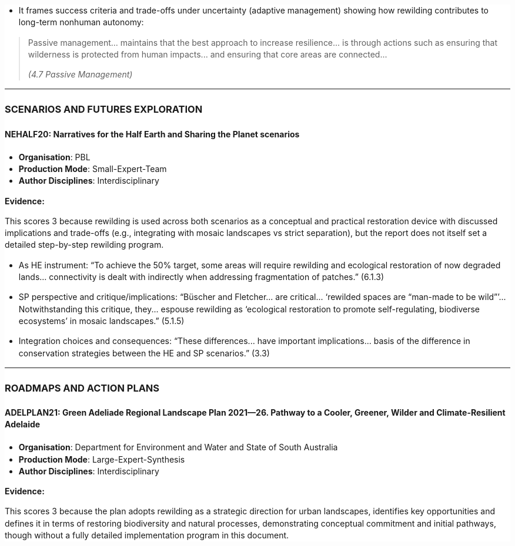  - It frames success criteria and trade-offs under uncertainty (adaptive management) showing how rewilding contributes to long-term nonhuman autonomy: 

> Passive management... maintains that the best approach to increase resilience... is through actions such as ensuring that wilderness is protected from human impacts... and ensuring that core areas are connected...
>
> *(4.7 Passive Management)*



---

### SCENARIOS AND FUTURES EXPLORATION

#### NEHALF20: Narratives for the Half Earth and Sharing the Planet scenarios

- **Organisation**: PBL
- **Production Mode**: Small-Expert-Team
- **Author Disciplines**: Interdisciplinary

**Evidence:**

This scores 3 because rewilding is used across both scenarios as a conceptual and practical restoration device with discussed implications and trade-offs (e.g., integrating with mosaic landscapes vs strict separation), but the report does not itself set a detailed step-by-step rewilding program. 

- As HE instrument: “To achieve the 50% target, some areas will require rewilding and ecological restoration of now degraded lands... connectivity is dealt with indirectly when addressing fragmentation of patches.” (6.1.3)

- SP perspective and critique/implications: “Büscher and Fletcher... are critical... ‘rewilded spaces are “man-made to be wild”’... Notwithstanding this critique, they... espouse rewilding as ‘ecological restoration to promote self-regulating, biodiverse ecosystems’ in mosaic landscapes.” (5.1.5)

- Integration choices and consequences: “These differences... have important implications... basis of the difference in conservation strategies between the HE and SP scenarios.” (3.3)

---

### ROADMAPS AND ACTION PLANS

#### ADELPLAN21: Green Adeliade Regional Landscape Plan 2021—26. Pathway to a Cooler, Greener, Wilder and Climate-Resilient Adelaide

- **Organisation**: Department for Environment and Water and State of South Australia
- **Production Mode**: Large-Expert-Synthesis
- **Author Disciplines**: Interdisciplinary

**Evidence:**

This scores 3 because the plan adopts rewilding as a strategic direction for urban landscapes, identifies key opportunities and defines it in terms of restoring biodiversity and natural processes, demonstrating conceptual commitment and initial pathways, though without a fully detailed implementation program in this document.
